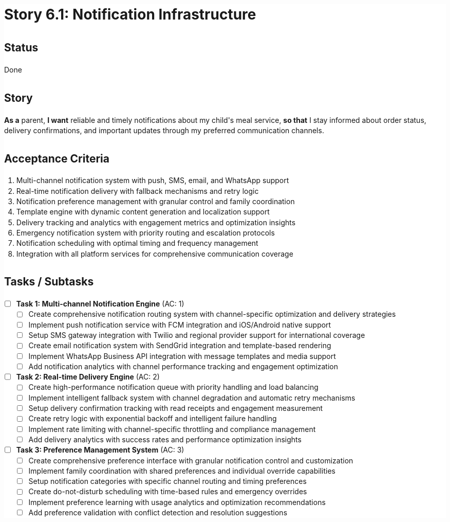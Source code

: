 # Story 6.1: Notification Infrastructure

## Status

Done

## Story

**As a** parent,
**I want** reliable and timely notifications about my child's meal service,
**so that** I stay informed about order status, delivery confirmations, and important updates through my preferred communication channels.

## Acceptance Criteria

1. Multi-channel notification system with push, SMS, email, and WhatsApp support
2. Real-time notification delivery with fallback mechanisms and retry logic
3. Notification preference management with granular control and family coordination
4. Template engine with dynamic content generation and localization support
5. Delivery tracking and analytics with engagement metrics and optimization insights
6. Emergency notification system with priority routing and escalation protocols
7. Notification scheduling with optimal timing and frequency management
8. Integration with all platform services for comprehensive communication coverage

## Tasks / Subtasks

- [ ] **Task 1: Multi-channel Notification Engine** (AC: 1)
  - [ ] Create comprehensive notification routing system with channel-specific optimization and delivery strategies
  - [ ] Implement push notification service with FCM integration and iOS/Android native support
  - [ ] Setup SMS gateway integration with Twilio and regional provider support for international coverage
  - [ ] Create email notification system with SendGrid integration and template-based rendering
  - [ ] Implement WhatsApp Business API integration with message templates and media support
  - [ ] Add notification analytics with channel performance tracking and engagement optimization

- [ ] **Task 2: Real-time Delivery Engine** (AC: 2)
  - [ ] Create high-performance notification queue with priority handling and load balancing
  - [ ] Implement intelligent fallback system with channel degradation and automatic retry mechanisms
  - [ ] Setup delivery confirmation tracking with read receipts and engagement measurement
  - [ ] Create retry logic with exponential backoff and intelligent failure handling
  - [ ] Implement rate limiting with channel-specific throttling and compliance management
  - [ ] Add delivery analytics with success rates and performance optimization insights

- [ ] **Task 3: Preference Management System** (AC: 3)
  - [ ] Create comprehensive preference interface with granular notification control and customization
  - [ ] Implement family coordination with shared preferences and individual override capabilities
  - [ ] Setup notification categories with specific channel routing and timing preferences
  - [ ] Create do-not-disturb scheduling with time-based rules and emergency overrides
  - [ ] Implement preference learning with usage analytics and optimization recommendations
  - [ ] Add preference validation with conflict detection and resolution suggestions
